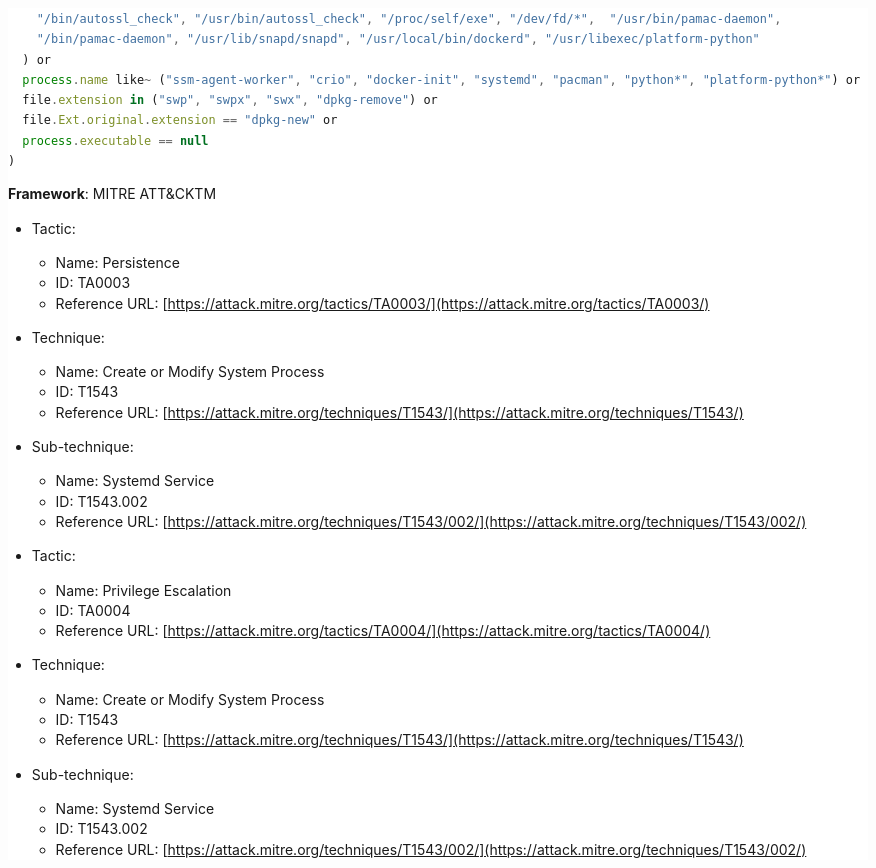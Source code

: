 ```js
    "/bin/autossl_check", "/usr/bin/autossl_check", "/proc/self/exe", "/dev/fd/*",  "/usr/bin/pamac-daemon",
    "/bin/pamac-daemon", "/usr/lib/snapd/snapd", "/usr/local/bin/dockerd", "/usr/libexec/platform-python"
  ) or
  process.name like~ ("ssm-agent-worker", "crio", "docker-init", "systemd", "pacman", "python*", "platform-python*") or
  file.extension in ("swp", "swpx", "swx", "dpkg-remove") or
  file.Ext.original.extension == "dpkg-new" or
  process.executable == null
)
```

**Framework**: MITRE ATT&CKTM

* Tactic:

    * Name: Persistence
    * ID: TA0003
    * Reference URL: [https://attack.mitre.org/tactics/TA0003/](https://attack.mitre.org/tactics/TA0003/)

* Technique:

    * Name: Create or Modify System Process
    * ID: T1543
    * Reference URL: [https://attack.mitre.org/techniques/T1543/](https://attack.mitre.org/techniques/T1543/)

* Sub-technique:

    * Name: Systemd Service
    * ID: T1543.002
    * Reference URL: [https://attack.mitre.org/techniques/T1543/002/](https://attack.mitre.org/techniques/T1543/002/)

* Tactic:

    * Name: Privilege Escalation
    * ID: TA0004
    * Reference URL: [https://attack.mitre.org/tactics/TA0004/](https://attack.mitre.org/tactics/TA0004/)

* Technique:

    * Name: Create or Modify System Process
    * ID: T1543
    * Reference URL: [https://attack.mitre.org/techniques/T1543/](https://attack.mitre.org/techniques/T1543/)

* Sub-technique:

    * Name: Systemd Service
    * ID: T1543.002
    * Reference URL: [https://attack.mitre.org/techniques/T1543/002/](https://attack.mitre.org/techniques/T1543/002/)




